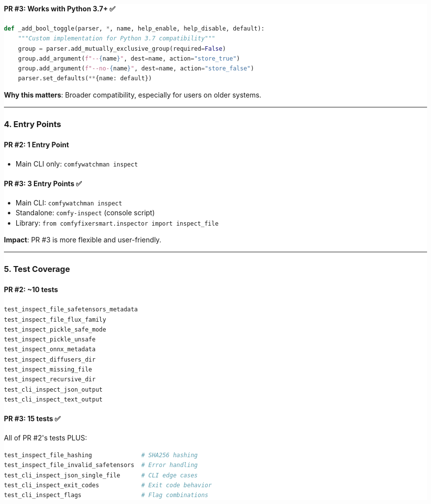 #### PR #3: Works with Python 3.7+ ✅
```python
def _add_bool_toggle(parser, *, name, help_enable, help_disable, default):
    """Custom implementation for Python 3.7 compatibility"""
    group = parser.add_mutually_exclusive_group(required=False)
    group.add_argument(f"--{name}", dest=name, action="store_true")
    group.add_argument(f"--no-{name}", dest=name, action="store_false")
    parser.set_defaults(**{name: default})
```

**Why this matters**: Broader compatibility, especially for users on older systems.

---

### 4. Entry Points

#### PR #2: 1 Entry Point
- Main CLI only: `comfywatchman inspect`

#### PR #3: 3 Entry Points ✅
- Main CLI: `comfywatchman inspect`
- Standalone: `comfy-inspect` (console script)
- Library: `from comfyfixersmart.inspector import inspect_file`

**Impact**: PR #3 is more flexible and user-friendly.

---

### 5. Test Coverage

#### PR #2: ~10 tests
```python
test_inspect_file_safetensors_metadata
test_inspect_file_flux_family
test_inspect_pickle_safe_mode
test_inspect_pickle_unsafe
test_inspect_onnx_metadata
test_inspect_diffusers_dir
test_inspect_missing_file
test_inspect_recursive_dir
test_cli_inspect_json_output
test_cli_inspect_text_output
```

#### PR #3: 15 tests ✅
All of PR #2's tests PLUS:
```python
test_inspect_file_hashing              # SHA256 hashing
test_inspect_file_invalid_safetensors  # Error handling
test_cli_inspect_json_single_file      # CLI edge cases
test_cli_inspect_exit_codes            # Exit code behavior
test_cli_inspect_flags                 # Flag combinations
```
